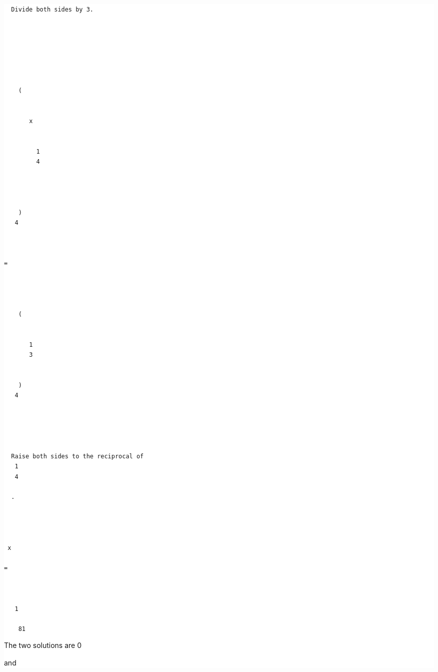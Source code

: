       Divide both sides by 3.
    
   
   
    
     
      
       
        (
         
          
           x
           
            
             1
             4
            
            
          
          
        )
       4
      
      
    
    =
    
     
      
       
        (
         
          
           1
           3
          
          
        )
       4
      
      
    
    
     
      Raise both sides to the reciprocal of 
       1
       4
      
      .
    
   
   
    
     x
    
    =
    
     
      
       1
       
        81
      
      
    
    
   

  

The two solutions are 
 0
 
 and 
 